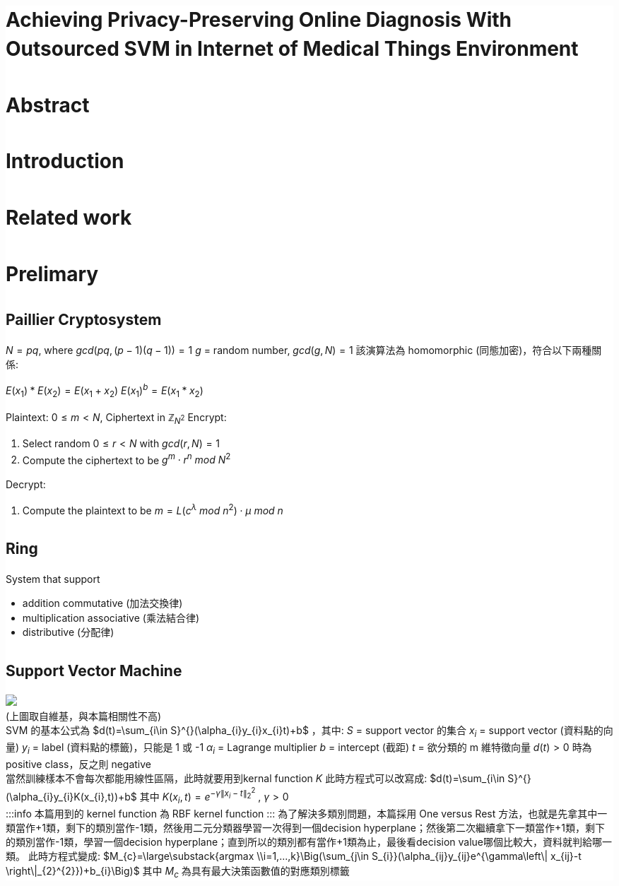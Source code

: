 # Achieving Privacy-Preserving Online Diagnosis With Outsourced SVM in Internet of Medical Things Environment

# Abstract

# Introduction

# Related work

# Prelimary

## Paillier Cryptosystem
$N=pq$, where $gcd(pq, (p-1)(q-1)) = 1$
*g* = random number, $gcd(g, N) = 1$
該演算法為 <span id="homomorphicEncrypt">homomorphic</span> (同態加密)，符合以下兩種關係:

$E(x_{1})*E(x_{2}) = E(x_{1}+x_{2})$
$E(x_{1})^b = E(x_{1}*x_{2})$

Plaintext: $0\le m\lt N$, Ciphertext in $\mathbb{Z}_{N^{2}}$
Encrypt:
1. Select random $0\le r\lt N$ with $gcd(r, N) = 1$
2. Compute the ciphertext to be $g^{m}\cdot r^{n}\ mod\ N^{2}$

Decrypt:
1. Compute the plaintext to be $m=L(c^{\lambda}\ mod\ n^2)\cdot \mu \ mod\ n$

## Ring
System that support 
* addition commutative (加法交換律)
* multiplication associative (乘法結合律)
* distributive (分配律)
## Support Vector Machine
<img src="https://hackmd.io/_uploads/HybPBSv6n.png" width="50%"> <br>
(上圖取自維基，與本篇相關性不高)<br>
SVM 的基本公式為 $d(t)=\sum_{i\in S}^{}(\alpha_{i}y_{i}x_{i}t)+b$ ，其中:
$S$ = support vector 的集合
$x_{i}$ = support vector (資料點的向量)
$y_{i}$ = label (資料點的標籤)，只能是 1 或 -1
$\alpha_{i}$ = Lagrange multiplier
$b$ = intercept (截距)
$t$ = 欲分類的 m 維特徵向量
$d(t)>0$ 時為 positive class，反之則 negative <br>
當然訓練樣本不會每次都能用線性區隔，此時就要用到kernal function $K$
此時方程式可以改寫成:
$d(t)=\sum_{i\in S}^{}(\alpha_{i}y_{i}K(x_{i},t))+b$
其中 $K(x_{i},t)=e^{-\gamma\left\|x_{i}-t\right\|_{2}^{2}}$ , $\gamma\gt 0$ <br>
:::info
本篇用到的 kernel function 為 RBF kernel function
:::
為了解決多類別問題，本篇採用 One versus Rest 方法，也就是先拿其中一類當作+1類，剩下的類別當作-1類，然後用二元分類器學習一次得到一個decision hyperplane；然後第二次繼續拿下一類當作+1類，剩下的類別當作-1類，學習一個decision hyperplane；直到所以的類別都有當作+1類為止，最後看decision value哪個比較大，資料就判給哪一類。
此時方程式變成:
<span id="coreFormula">$M_{c}=\large\substack{argmax \\i=1,...,k}\Big(\sum_{j\in S_{i}}(\alpha_{ij}y_{ij}e^{\gamma\left\| x_{ij}-t \right\|_{2}^{2}})+b_{i}\Big)$</span>
其中 $M_{c}$ 為具有最大決策函數值的對應類別標籤